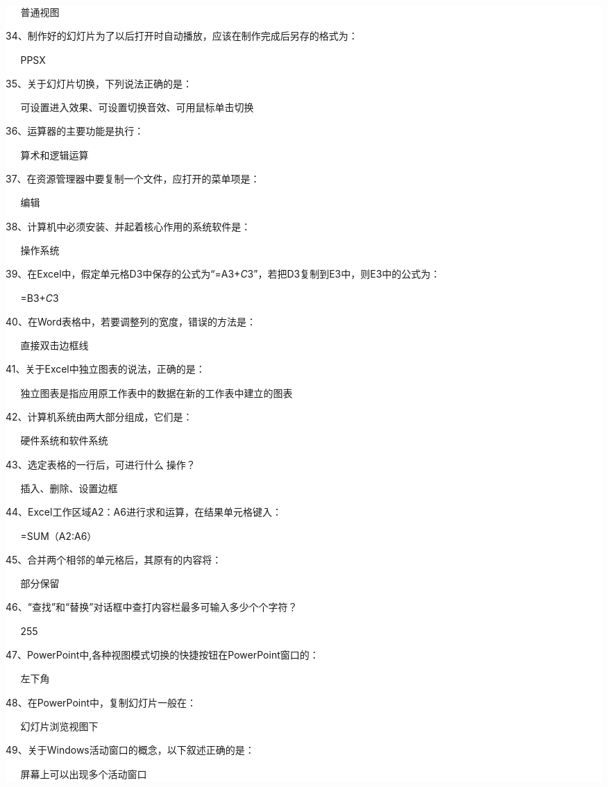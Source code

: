 `	`普通视图

34、制作好的幻灯片为了以后打开时自动播放，应该在制作完成后另存的格式为：

`	`PPSX 

35、关于幻灯片切换，下列说法正确的是：

`	`可设置进入效果、可设置切换音效、可用鼠标单击切换

36、运算器的主要功能是执行：

`	`算术和逻辑运算

37、在资源管理器中要复制一个文件，应打开的菜单项是：

`	`编辑

38、计算机中必须安装、并起着核心作用的系统软件是：

`	`操作系统

39、在Excel中，假定单元格D3中保存的公式为“=A3+$C$3”，若把D3复制到E3中，则E3中的公式为：

`	`=B3+$C$3 

40、在Word表格中，若要调整列的宽度，错误的方法是：

`	`直接双击边框线 

41、关于Excel中独立图表的说法，正确的是：

`	`独立图表是指应用原工作表中的数据在新的工作表中建立的图表 

42、计算机系统由两大部分组成，它们是：

`	`硬件系统和软件系统	

43、选定表格的一行后，可进行什么 操作？

`	`插入、删除、设置边框

44、Excel工作区域A2：A6进行求和运算，在结果单元格键入：

`	`=SUM（A2:A6）

45、合并两个相邻的单元格后，其原有的内容将：

`	`部分保留

46、“查找”和“替换”对话框中查打内容栏最多可输入多少个个字符？

`	`255	 

47、PowerPoint中,各种视图模式切换的快捷按钮在PowerPoint窗口的：

`	`左下角  

48、在PowerPoint中，复制幻灯片一般在：

`	`幻灯片浏览视图下 	

49、关于Windows活动窗口的概念，以下叙述正确的是：

`	`屏幕上可以出现多个活动窗口
